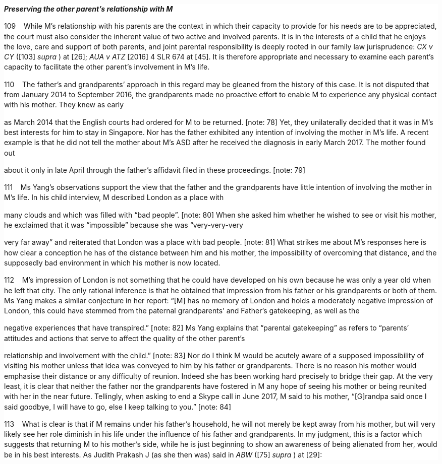 **_Preserving the other parent’s relationship with M_** 


109    While M’s relationship with his parents are the context in which their capacity to provide for his needs are to be appreciated, the court must also consider the inherent value of two active and involved parents. It is in the interests of a child that he enjoys the love, care and support of both parents, and joint parental responsibility is deeply rooted in our family law jurisprudence: _CX v CY_ ([103] _supra_ ) at [26]; _AUA v ATZ_ <span class="citation">[2016] 4 SLR 674</span> at [45]. It is therefore appropriate and necessary to examine each parent’s capacity to facilitate the other parent’s involvement in M’s life. 

110    The father’s and grandparents’ approach in this regard may be gleaned from the history of this case. It is not disputed that from January 2014 to September 2016, the grandparents made no proactive effort to enable M to experience any physical contact with his mother. They knew as early 

as March 2014 that the English courts had ordered for M to be returned. [note: 78] Yet, they unilaterally decided that it was in M’s best interests for him to stay in Singapore. Nor has the father exhibited any intention of involving the mother in M’s life. A recent example is that he did not tell the mother about M’s ASD after he received the diagnosis in early March 2017. The mother found out 

about it only in late April through the father’s affidavit filed in these proceedings. [note: 79] 

111    Ms Yang’s observations support the view that the father and the grandparents have little intention of involving the mother in M’s life. In his child interview, M described London as a place with 

many clouds and which was filled with “bad people”. [note: 80] When she asked him whether he wished to see or visit his mother, he exclaimed that it was “impossible” because she was “very-very-very

very far away” and reiterated that London was a place with bad people. [note: 81] What strikes me about M’s responses here is how clear a conception he has of the distance between him and his mother, the impossibility of overcoming that distance, and the supposedly bad environment in which his mother is now located. 

112    M’s impression of London is not something that he could have developed on his own because he was only a year old when he left that city. The only rational inference is that he obtained that impression from his father or his grandparents or both of them. Ms Yang makes a similar conjecture in her report: “[M] has no memory of London and holds a moderately negative impression of London, this could have stemmed from the paternal grandparents’ and Father’s gatekeeping, as well as the 

negative experiences that have transpired.” [note: 82] Ms Yang explains that “parental gatekeeping” as refers to “parents’ attitudes and actions that serve to affect the quality of the other parent’s 

relationship and involvement with the child.” [note: 83] Nor do I think M would be acutely aware of a supposed impossibility of visiting his mother unless that idea was conveyed to him by his father or grandparents. There is no reason his mother would emphasise their distance or any difficulty of reunion. Indeed she has been working hard precisely to bridge their gap. At the very least, it is clear that neither the father nor the grandparents have fostered in M any hope of seeing his mother or being reunited with her in the near future. Tellingly, when asking to end a Skype call in June 2017, M said to his mother, “[G]randpa said once I said goodbye, I will have to go, else I keep talking to you.” [note: 84] 

113    What is clear is that if M remains under his father’s household, he will not merely be kept away from his mother, but will very likely see her role diminish in his life under the influence of his father and grandparents. In my judgment, this is a factor which suggests that returning M to his mother’s side, while he is just beginning to show an awareness of being alienated from her, would be in his best interests. As Judith Prakash J (as she then was) said in _ABW_ ([75] _supra_ ) at [29]: 
